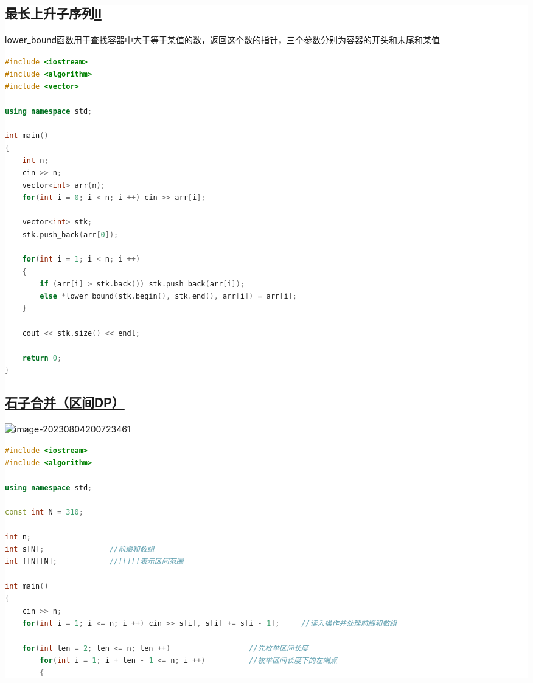 





## 最长上升子序列[II](https://www.acwing.com/problem/content/898/)

lower_bound函数用于查找容器中大于等于某值的数，返回这个数的指针，三个参数分别为容器的开头和末尾和某值

```c++
#include <iostream>
#include <algorithm>
#include <vector>

using namespace std;

int main()
{
    int n;
    cin >> n;
    vector<int> arr(n);
    for(int i = 0; i < n; i ++) cin >> arr[i];
    
    vector<int> stk;
    stk.push_back(arr[0]);
    
    for(int i = 1; i < n; i ++)
    {
        if (arr[i] > stk.back()) stk.push_back(arr[i]);
        else *lower_bound(stk.begin(), stk.end(), arr[i]) = arr[i];
    }
    
    cout << stk.size() << endl;
    
    return 0;
}
```





## [石子合并（区间DP）](https://www.acwing.com/problem/content/284/)

![image-20230804200723461](C:\Users\29089\AppData\Roaming\Typora\typora-user-images\image-20230804200723461.png)

```c++
#include <iostream>
#include <algorithm>

using namespace std;

const int N = 310;

int n;
int s[N];               //前缀和数组
int f[N][N];            //f[][]表示区间范围

int main()
{
    cin >> n;
    for(int i = 1; i <= n; i ++) cin >> s[i], s[i] += s[i - 1];     //读入操作并处理前缀和数组
    
    for(int len = 2; len <= n; len ++)                  //先枚举区间长度
        for(int i = 1; i + len - 1 <= n; i ++)			//枚举区间长度下的左端点
        {
```